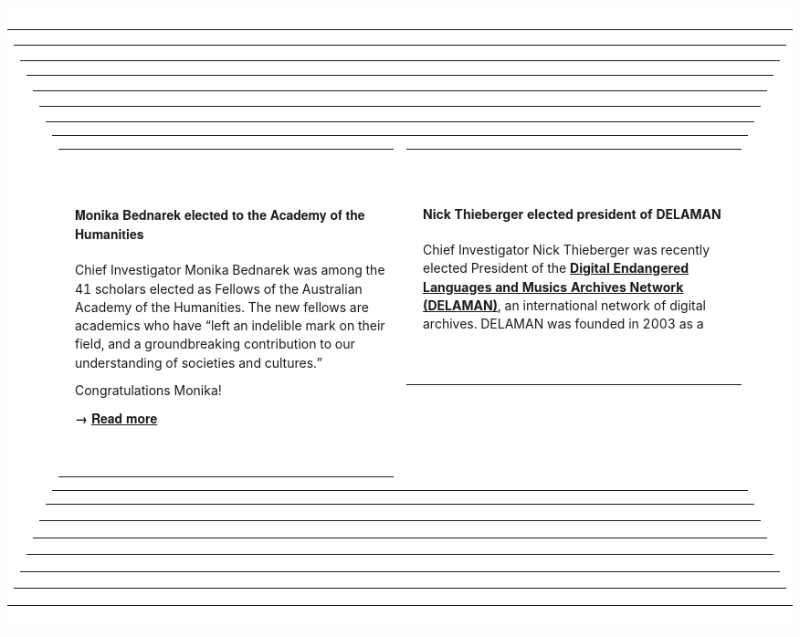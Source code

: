 </tr></tbody></table></td></tr></tbody></table></td></tr></tbody></table></td></tr></tbody></table></td></tr></tbody></table></td></tr></tbody></table></td></tr></tbody></table></td></tr></tbody></table></td></tr></tbody></table></td></tr></tbody></table></td></tr></tbody></table></td></tr><tr><td style="padding-top:0;padding-bottom:0;padding-right:26px;padding-left:37px" valign="top" class="mceGutterContainer" id="gutterContainerId-26"><table border="0" cellpadding="0" cellspacing="0" width="100%" style="border-collapse:separate" role="presentation"><tbody><tr><td style="padding-top:10px;padding-bottom:12px;padding-right:0;padding-left:0" valign="top" class="mceLayoutContainer"><table align="center" border="0" cellpadding="0" cellspacing="0" width="100%" role="presentation" data-block-id="26" id="section_2f3bba2f543655ba3ac9e80748a1018b" class="mceLayout"><tbody><tr class="mceRow"><td style="background-position:center;background-repeat:no-repeat;background-size:cover" valign="top"><table border="0" cellpadding="0" cellspacing="0" width="100%" role="presentation"><tbody><tr><td valign="top" class="mceColumn" data-block-id="-47" colspan="12" width="100%"><table border="0" cellpadding="0" cellspacing="0" width="100%" role="presentation"><tbody><tr><td valign="top" align="center"><table align="center" border="0" cellpadding="0" cellspacing="0" width="100%" role="presentation" data-block-id="-7"><tbody><tr class="mceRow"><td style="background-position:center;background-repeat:no-repeat;background-size:cover" valign="top"><table border="0" cellpadding="0" cellspacing="0" width="100%" role="presentation"><tbody><tr><td valign="top" class="mceColumn" data-block-id="-66" colspan="12" width="100%"><table border="0" cellpadding="0" cellspacing="0" width="100%" role="presentation"><tbody><tr><td valign="top"><table align="center" border="0" cellpadding="0" cellspacing="0" width="100%" role="presentation" data-block-id="31"><tbody><tr class="mceRow"><td style="background-position:center;background-repeat:no-repeat;background-size:cover;padding-top:0px;padding-bottom:0px" valign="top"><table border="0" cellpadding="0" cellspacing="24" width="100%" style="table-layout:fixed" role="presentation"><colgroup><col span="1" width="8.333333333333332%"><col span="1" width="8.333333333333332%"><col span="1" width="8.333333333333332%"><col span="1" width="8.333333333333332%"><col span="1" width="8.333333333333332%"><col span="1" width="8.333333333333332%"><col span="1" width="8.333333333333332%"><col span="1" width="8.333333333333332%"><col span="1" width="8.333333333333332%"><col span="1" width="8.333333333333332%"><col span="1" width="8.333333333333332%"><col span="1" width="8.333333333333332%"></colgroup><tbody><tr><td style="padding-top:0;padding-bottom:0" valign="top" class="mceColumn" data-block-id="28" colspan="6" width="50%"><table border="0" cellpadding="0" cellspacing="0" width="100%" role="presentation"><tbody><tr><td style="padding-top:0;padding-bottom:0;padding-right:0;padding-left:0" valign="top" class="mceGutterContainer" id="gutterContainerId-27"><table border="0" cellpadding="0" cellspacing="0" width="100%" style="border-collapse:separate" role="presentation"><tbody><tr><td style="padding-top:0;padding-bottom:0;padding-right:0;padding-left:0" valign="top"><table width="100%" style="border:0;border-radius:0;border-collapse:separate"><tbody><tr><td style="padding-left:16px;padding-right:7px;padding-top:12px;padding-bottom:12px" class="mceTextBlockContainer"><div data-block-id="27" class="mceText" id="dataBlockId-27" style="width:100%"><h4><span style="font-family: 'Helvetica Neue', Helvetica, Arial, Verdana, sans-serif">Monika Bednarek elected to the Academy of the Humanities</span></h4><p style="margin-top: 6px; margin-bottom: 6px;">Chief Investigator Monika Bednarek was among the 41 scholars elected as Fellows of the Australian Academy of the Humanities. The new fellows are academics who have “left an indelible mark on their field, and a groundbreaking contribution to our understanding of societies and cultures.”  </p><p style="margin-top: 10px; margin-bottom: 10px;">Congratulations Monika!</p><p style="margin-top: 10px; margin-bottom: 10px;" class="last-child"><strong><span style="font-family: 'Helvetica Neue', Helvetica, Arial, Verdana, sans-serif">→ </span></strong><a href="https://humanities.org.au/power-of-the-humanities/academy-humanities-announces-fellows/" target="_blank"><strong><span style="font-family: 'Helvetica Neue', Helvetica, Arial, Verdana, sans-serif">Read more</span></strong></a></p></div></td></tr></tbody></table></td></tr></tbody></table></td></tr></tbody></table></td><td style="padding-top:0;padding-bottom:0" valign="top" class="mceColumn" data-block-id="30" colspan="6" width="50%"><table border="0" cellpadding="0" cellspacing="0" width="100%" role="presentation"><tbody><tr><td style="padding-top:0;padding-bottom:0;padding-right:0;padding-left:0" valign="top" class="mceGutterContainer" id="gutterContainerId-29"><table border="0" cellpadding="0" cellspacing="0" width="100%" style="border-collapse:separate" role="presentation"><tbody><tr><td style="padding-top:0;padding-bottom:0;padding-right:0;padding-left:0" valign="top"><table width="100%" style="border:0;border-radius:0;border-collapse:separate"><tbody><tr><td style="padding-left:16px;padding-right:16px;padding-top:12px;padding-bottom:12px" class="mceTextBlockContainer"><div data-block-id="29" class="mceText" id="dataBlockId-29" style="width:100%"><h4 class="mcePastedContent">Nick Thieberger elected president of DELAMAN</h4><p class="mcePastedContent last-child">Chief Investigator Nick Thieberger was recently elected President of the <a href="https://www.delaman.org/about/" target="_blank"><strong>Digital Endangered Languages and Musics Archives Network (DELAMAN)</strong></a>, an international network of digital archives. DELAMAN was founded in 2003 as a